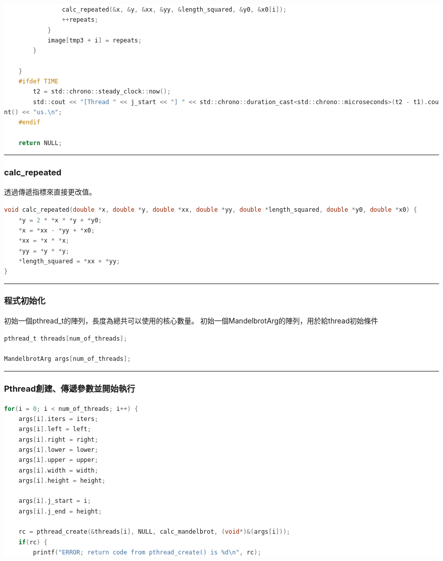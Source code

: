 ```c
                calc_repeated(&x, &y, &xx, &yy, &length_squared, &y0, &x0[i]);
                ++repeats;
            }
            image[tmp3 + i] = repeats;
        }
        
    }
    #ifdef TIME
        t2 = std::chrono::steady_clock::now();
        std::cout << "[Thread " << j_start << "] " << std::chrono::duration_cast<std::chrono::microseconds>(t2 - t1).count() << "us.\n";
    #endif

    return NULL;
```

---

### calc_repeated

透過傳遞指標來直接更改值。

```c
void calc_repeated(double *x, double *y, double *xx, double *yy, double *length_squared, double *y0, double *x0) {
    *y = 2 * *x * *y + *y0;
    *x = *xx - *yy + *x0;
    *xx = *x * *x;
    *yy = *y * *y;
    *length_squared = *xx + *yy;
}
```

---

### 程式初始化

初始一個pthread_t的陣列，長度為總共可以使用的核心數量。
初始一個MandelbrotArg的陣列，用於給thread初始條件

```c
pthread_t threads[num_of_threads];

MandelbrotArg args[num_of_threads];
```

---

### Pthread創建、傳遞參數並開始執行

```c
for(i = 0; i < num_of_threads; i++) {
    args[i].iters = iters;
    args[i].left = left;
    args[i].right = right;
    args[i].lower = lower;
    args[i].upper = upper;
    args[i].width = width;
    args[i].height = height;

    args[i].j_start = i;
    args[i].j_end = height;

    rc = pthread_create(&threads[i], NULL, calc_mandelbrot, (void*)&(args[i]));
    if(rc) {
        printf("ERROR; return code from pthread_create() is %d\n", rc);
```